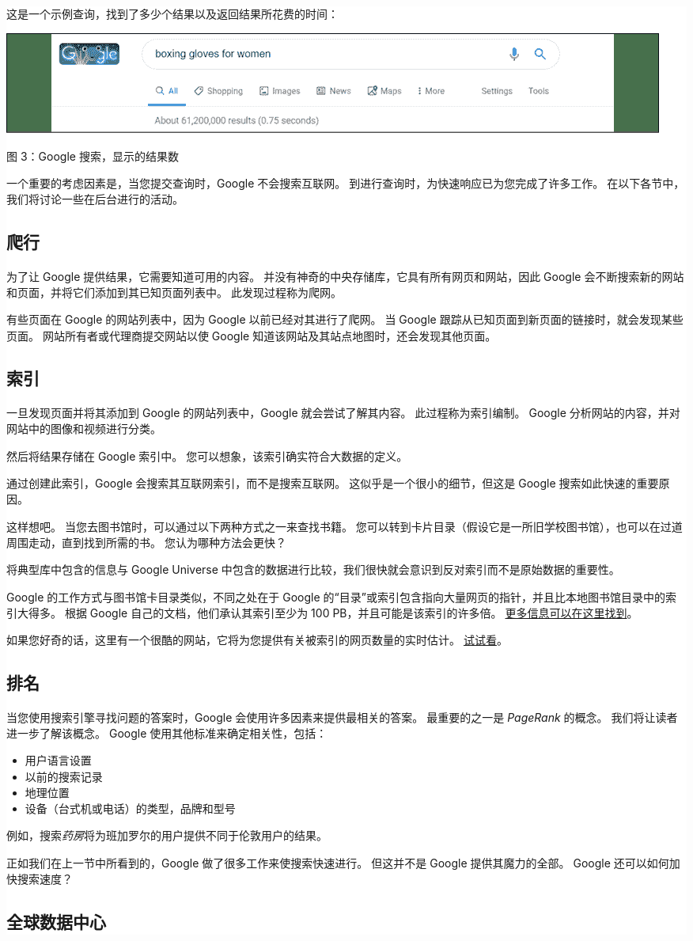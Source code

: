 这是一个示例查询，找到了多少个结果以及返回结果所花费的时间：

![](img/B15441_23_03.png)

图 3：Google 搜索，显示的结果数

一个重要的考虑因素是，当您提交查询时，Google 不会搜索互联网。 到进行查询时，为快速响应已为您完成了许多工作。 在以下各节中，我们将讨论一些在后台进行的活动。

## 爬行

为了让 Google 提供结果，它需要知道可用的内容。 并没有神奇的中央存储库，它具有所有网页和网站，因此 Google 会不断搜索新的网站和页面，并将它们添加到其已知页面列表中。 此发现过程称为爬网。

有些页面在 Google 的网站列表中，因为 Google 以前已经对其进行了爬网。 当 Google 跟踪从已知页面到新页面的链接时，就会发现某些页面。 网站所有者或代理商提交网站以使 Google 知道该网站及其站点地图时，还会发现其他页面。

## 索引

一旦发现页面并将其添加到 Google 的网站列表中，Google 就会尝试了解其内容。 此过程称为索引编制。 Google 分析网站的内容，并对网站中的图像和视频进行分类。

然后将结果存储在 Google 索引中。 您可以想象，该索引确实符合大数据的定义。

通过创建此索引，Google 会搜索其互联网索引，而不是搜索互联网。 这似乎是一个很小的细节，但这是 Google 搜索如此快速的重要原因。

这样想吧。 当您去图书馆时，可以通过以下两种方式之一来查找书籍。 您可以转到卡片目录（假设它是一所旧学校图书馆），也可以在过道周围走动，直到找到所需的书。 您认为哪种方法会更快？

将典型库中包含的信息与 Google Universe 中包含的数据进行比较，我们很快就会意识到反对索引而不是原始数据的重要性。

Google 的工作方式与图书馆卡目录类似，不同之处在于 Google 的“目录”或索引包含指向大量网页的指针，并且比本地图书馆目录中的索引大得多。 根据 Google 自己的文档，他们承认其索引至少为 100 PB，并且可能是该索引的许多倍。 [更多信息可以在这里找到](https://www.google.com/search/howsearchworks/crawling-indexing/)。

如果您好奇的话，这里有一个很酷的网站，它将为您提供有关被索引的网页数量的实时估计。 [试试看](http://www.worldwidewebsize.com/)。

## 排名

当您使用搜索引擎寻找问题的答案时，Google 会使用许多因素来提供最相关的答案。 最重要的之一是 *PageRank* 的概念。 我们将让读者进一步了解该概念。 Google 使用其他标准来确定相关性，包括：

*   用户语言设置
*   以前的搜索记录
*   地理位置
*   设备（台式机或电话）的类型，品牌和型号

例如，搜索*药房*将为班加罗尔的用户提供不同于伦敦用户的结果。

正如我们在上一节中所看到的，Google 做了很多工作来使搜索快速进行。 但这并不是 Google 提供其魔力的全部。 Google 还可以如何加快搜索速度？

## 全球数据中心
